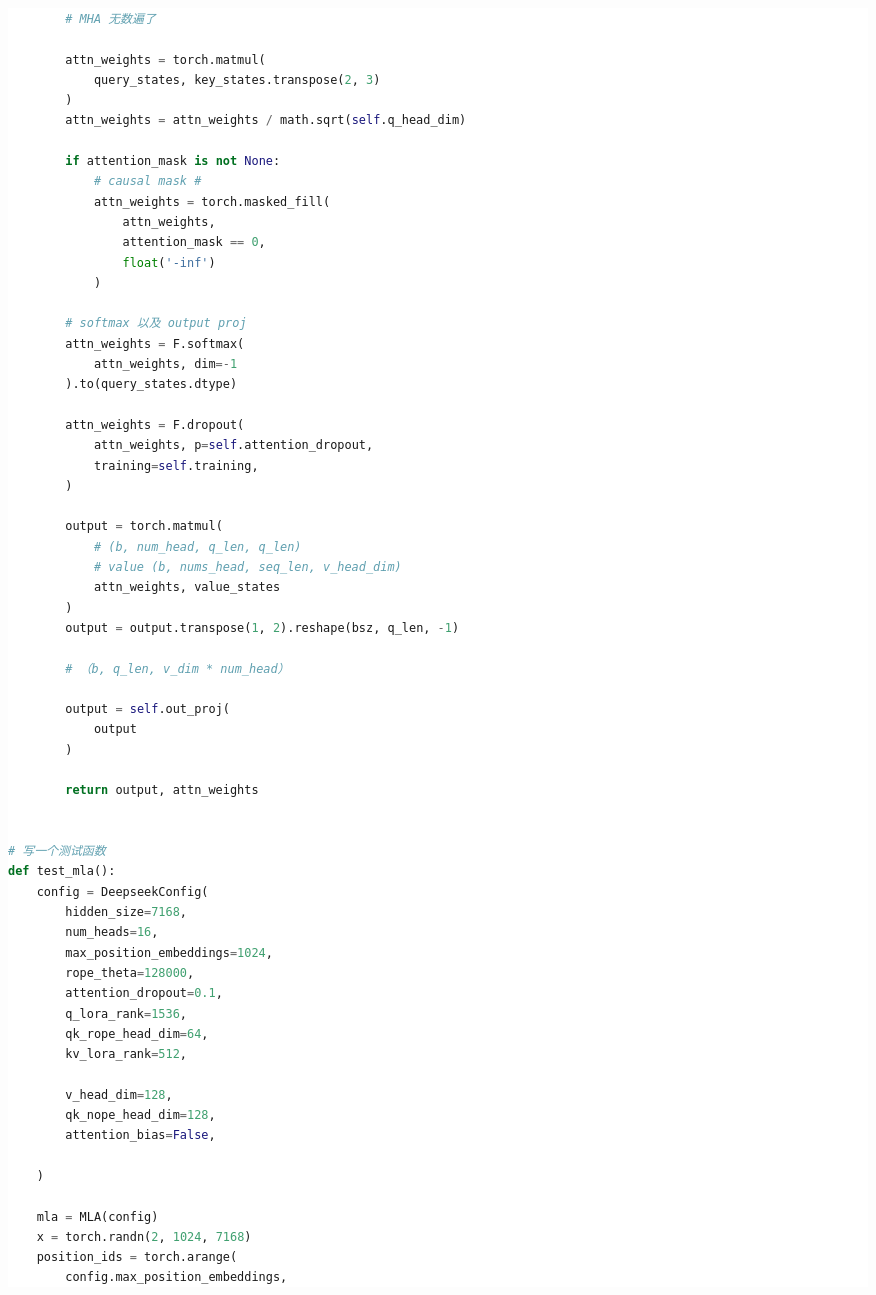 ```python
        # MHA 无数遍了

        attn_weights = torch.matmul(
            query_states, key_states.transpose(2, 3)
        )
        attn_weights = attn_weights / math.sqrt(self.q_head_dim)

        if attention_mask is not None:
            # causal mask # 
            attn_weights = torch.masked_fill(
                attn_weights,
                attention_mask == 0,
                float('-inf')
            )
        
        # softmax 以及 output proj 
        attn_weights = F.softmax(
            attn_weights, dim=-1
        ).to(query_states.dtype)

        attn_weights = F.dropout(
            attn_weights, p=self.attention_dropout,
            training=self.training,
        )

        output = torch.matmul(
            # (b, num_head, q_len, q_len)
            # value (b, nums_head, seq_len, v_head_dim)
            attn_weights, value_states
        )
        output = output.transpose(1, 2).reshape(bsz, q_len, -1)

        # （b, q_len, v_dim * num_head）

        output = self.out_proj(
            output
        )

        return output, attn_weights


# 写一个测试函数
def test_mla():
    config = DeepseekConfig(
        hidden_size=7168,
        num_heads=16,
        max_position_embeddings=1024,
        rope_theta=128000,
        attention_dropout=0.1,
        q_lora_rank=1536,
        qk_rope_head_dim=64,
        kv_lora_rank=512,
        
        v_head_dim=128,
        qk_nope_head_dim=128,
        attention_bias=False,

    )
    
    mla = MLA(config)
    x = torch.randn(2, 1024, 7168)
    position_ids = torch.arange(
        config.max_position_embeddings,
```